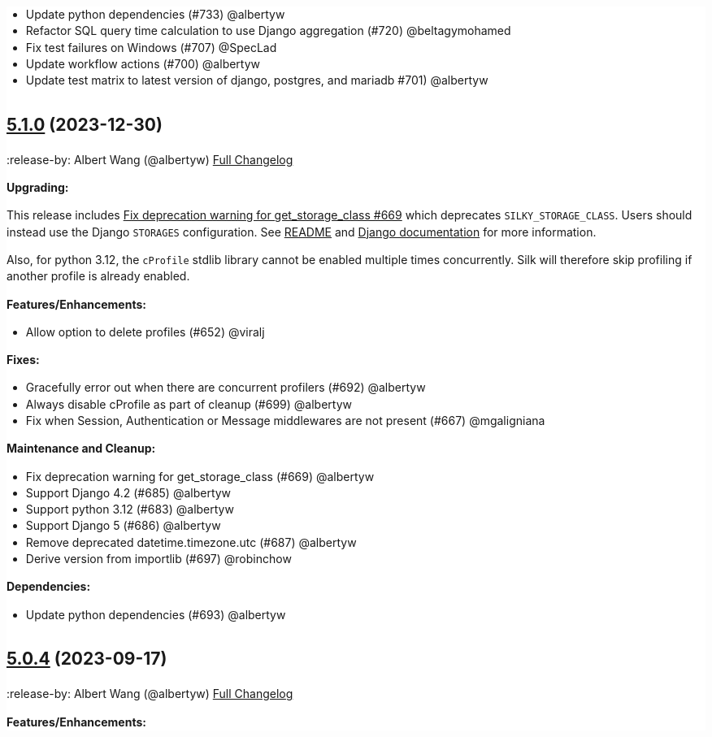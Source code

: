  - Update python dependencies (#733) @albertyw
 - Refactor SQL query time calculation to use Django aggregation (#720) @beltagymohamed
 - Fix test failures on Windows (#707) @SpecLad
 - Update workflow actions (#700) @albertyw
 - Update test matrix to latest version of django, postgres, and mariadb #701) @albertyw


## [5.1.0](https://github.com/jazzband/django-silk/tree/5.1.0) (2023-12-30)
:release-by: Albert Wang (@albertyw)
[Full Changelog](https://github.com/jazzband/django-silk/compare/5.0.4..5.1.0)

**Upgrading:**

This release includes [Fix deprecation warning for get_storage_class #669](https://github.com/jazzband/django-silk/pull/669)
which deprecates `SILKY_STORAGE_CLASS`.  Users should instead use the Django
`STORAGES` configuration.  See [README](https://github.com/albertyw/django-silk/blob/master/README.md#profiling)
and [Django documentation](https://docs.djangoproject.com/en/5.0/ref/settings/#std-setting-STORAGES)
for more information.

Also, for python 3.12, the `cProfile` stdlib library cannot be enabled multiple times concurrently.
Silk will therefore skip profiling if another profile is already enabled.


**Features/Enhancements:**

 - Allow option to delete profiles (#652) @viralj

**Fixes:**

 - Gracefully error out when there are concurrent profilers (#692) @albertyw
 - Always disable cProfile as part of cleanup (#699) @albertyw
 - Fix when Session, Authentication or Message middlewares are not present (#667) @mgaligniana

**Maintenance and Cleanup:**

 - Fix deprecation warning for get_storage_class (#669) @albertyw
 - Support Django 4.2 (#685) @albertyw
 - Support python 3.12 (#683) @albertyw
 - Support Django 5 (#686) @albertyw
 - Remove deprecated datetime.timezone.utc (#687) @albertyw
 - Derive version from importlib (#697) @robinchow

**Dependencies:**

 - Update python dependencies (#693) @albertyw


## [5.0.4](https://github.com/jazzband/django-silk/tree/5.0.4) (2023-09-17)
:release-by: Albert Wang (@albertyw)
[Full Changelog](https://github.com/jazzband/django-silk/compare/5.0.3..5.0.4)

**Features/Enhancements:**
